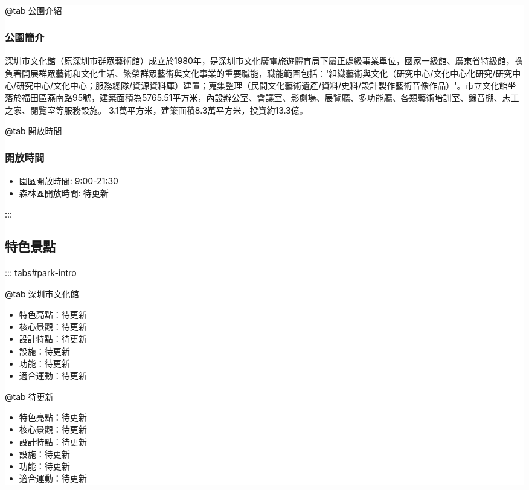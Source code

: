 @tab 公園介紹
### 公園簡介
深圳市文化館（原深圳市群眾藝術館）成立於1980年，是深圳市文化廣電旅遊體育局下屬正處級事業單位，國家一級館、廣東省特級館，擔負著開展群眾藝術和文化生活、繁榮群眾藝術與文化事業的重要職能，職能範圍包括：'組織藝術與文化（研究中心/文化中心化研究/研究中心/研究中心/文化中心；服務總隊/資源資料庫）建置；蒐集整理（民間文化藝術遺產/資料/史料/設計製作藝術音像作品）'。市立文化館坐落於福田區燕南路95號，建築面積為5765.51平方米，內設辦公室、會議室、影劇場、展覽廳、多功能廳、各類藝術培訓室、錄音棚、志工之家、閱覽室等服務設施。 3.1萬平方米，建築面積8.3萬平方米，投資約13.3億。

@tab 開放時間
### 開放時間
- 園區開放時間: 9:00-21:30
- 森林區開放時間: 待更新

:::

## 特色景點

::: tabs#park-intro

@tab 深圳市文化館
<ImageCard
image="https://www.sz.gov.cn/img/4/4098/4098182/11127057.png"
    title="深圳市文化館"
    description="深圳市文化館（原深圳市群眾藝術館）成立於1980年，是深圳市文化廣電旅遊體育局下屬正處級事業單位，國家一級館、廣東省特級館，擔負著開展群眾藝術和文化生活、繁榮群眾藝術與文化事業的重要職能，職能範圍包括：'組織藝術與文化（研究中心/文化中心化研究/研究中心/研究中心/文化中心；服務總隊/資源資料庫）建置；蒐集整理（民間文化藝術遺產/資料/史料/設計製作藝術音像作品）'。市立文化館坐落於福田區燕南路95號，建築面積為5765.51平方米，內設辦公室、會議室、影劇場、展覽廳、多功能廳、各類藝術培訓室、錄音棚、志工之家、閱覽室等服務設施。 3.1萬平方米，建築面積8.3萬平方米，投資約13.3億。"
    date=""
    author="市文化廣電旅遊體育局"
/>


- 特色亮點：待更新
- 核心景觀：待更新
- 設計特點：待更新
- 設施：待更新
- 功能：待更新
- 適合運動：待更新

@tab 待更新
<ImageCard
image="https://www.sz.gov.cn/img/4/4098/4098182/11127057.png"
    title="深圳市文化館"
    description="深圳市文化館（原深圳市群眾藝術館）成立於1980年，是深圳市文化廣電旅遊體育局下屬正處級事業單位，國家一級館、廣東省特級館，擔負著開展群眾藝術和文化生活、繁榮群眾藝術與文化事業的重要職能，職能範圍包括：'組織藝術與文化（研究中心/文化中心化研究/研究中心/研究中心/文化中心；服務總隊/資源資料庫）建置；蒐集整理（民間文化藝術遺產/資料/史料/設計製作藝術音像作品）'。市立文化館坐落於福田區燕南路95號，建築面積為5765.51平方米，內設辦公室、會議室、影劇場、展覽廳、多功能廳、各類藝術培訓室、錄音棚、志工之家、閱覽室等服務設施。 3.1萬平方米，建築面積8.3萬平方米，投資約13.3億。"
    date=""
    author="市文化廣電旅遊體育局"
/>


- 特色亮點：待更新
- 核心景觀：待更新
- 設計特點：待更新
- 設施：待更新
- 功能：待更新
- 適合運動：待更新
